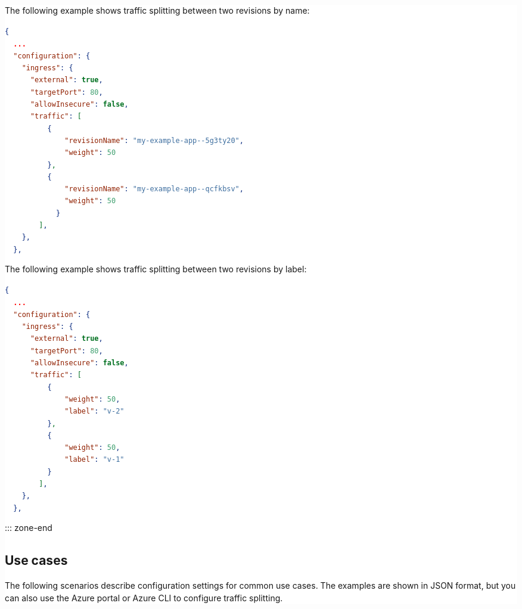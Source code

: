 The following example shows traffic splitting between two revisions by name:

```json
{
  ...
  "configuration": {
    "ingress": {
      "external": true,
      "targetPort": 80,
      "allowInsecure": false,
      "traffic": [
          {
              "revisionName": "my-example-app--5g3ty20",
              "weight": 50
          },
          {
              "revisionName": "my-example-app--qcfkbsv",
              "weight": 50
            }
        ],
    },
  },
```

The following example shows traffic splitting between two revisions by label:

```json
{
  ...
  "configuration": {
    "ingress": {
      "external": true,
      "targetPort": 80,
      "allowInsecure": false,
      "traffic": [
          {
              "weight": 50,
              "label": "v-2"
          },
          {
              "weight": 50,
              "label": "v-1"
          }
        ],
    },
  },
```

::: zone-end

## Use cases

The following scenarios describe configuration settings for common use cases.  The examples are shown in JSON format, but you can also use the Azure portal or Azure CLI to configure traffic splitting.
